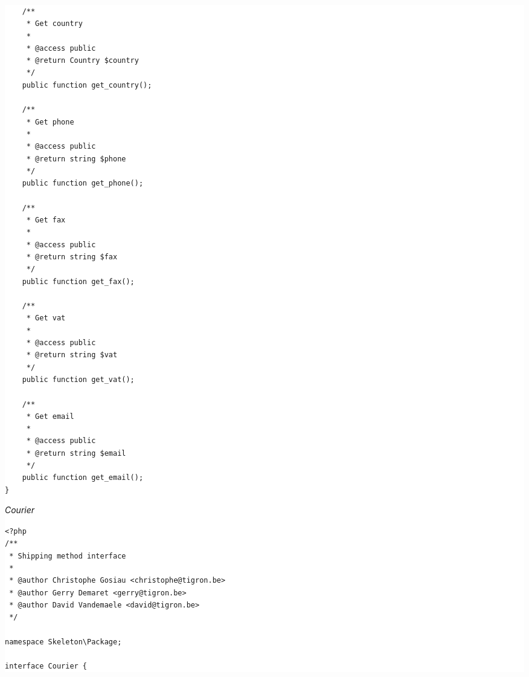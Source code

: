 		/**
		 * Get country
		 *
		 * @access public
		 * @return Country $country
		 */
		public function get_country();

		/**
		 * Get phone
		 *
		 * @access public
		 * @return string $phone
		 */
		public function get_phone();

		/**
		 * Get fax
		 *
		 * @access public
		 * @return string $fax
		 */
		public function get_fax();

		/**
		 * Get vat
		 *
		 * @access public
		 * @return string $vat
		 */
		public function get_vat();

		/**
		 * Get email
		 *
		 * @access public
		 * @return string $email
		 */
		public function get_email();
	}

*Courier*

	<?php
	/**
	 * Shipping method interface
	 *
	 * @author Christophe Gosiau <christophe@tigron.be>
	 * @author Gerry Demaret <gerry@tigron.be>
	 * @author David Vandemaele <david@tigron.be>
	 */

	namespace Skeleton\Package;

	interface Courier {
